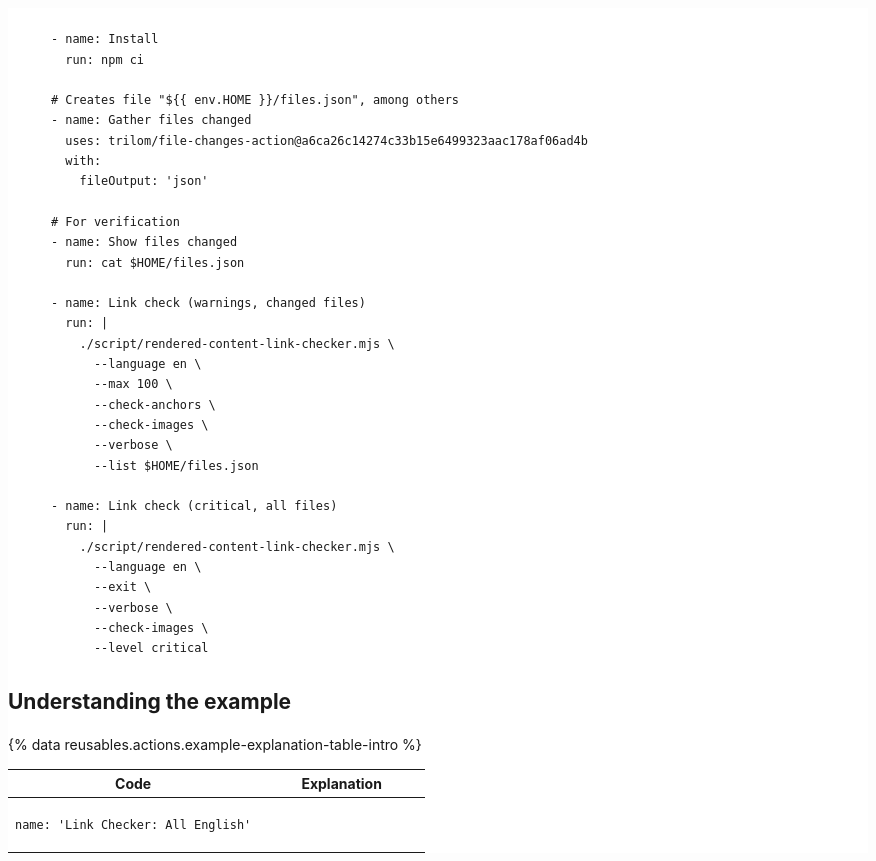 ```yaml{:copy}

      - name: Install
        run: npm ci

      # Creates file "${{ env.HOME }}/files.json", among others
      - name: Gather files changed
        uses: trilom/file-changes-action@a6ca26c14274c33b15e6499323aac178af06ad4b
        with:
          fileOutput: 'json'

      # For verification
      - name: Show files changed
        run: cat $HOME/files.json

      - name: Link check (warnings, changed files)
        run: |
          ./script/rendered-content-link-checker.mjs \
            --language en \
            --max 100 \
            --check-anchors \
            --check-images \
            --verbose \
            --list $HOME/files.json

      - name: Link check (critical, all files)
        run: |
          ./script/rendered-content-link-checker.mjs \
            --language en \
            --exit \
            --verbose \
            --check-images \
            --level critical
```

## Understanding the example

{% data reusables.actions.example-explanation-table-intro %}

<table style="table-layout: fixed;">
<thead>
  <tr>
    <th scope="col" style="width:60%"><b>Code</b></th>
    <th scope="col" style="width:40%"><b>Explanation</b></th>
  </tr>
</thead>
<tbody>
<tr>
<td>

```yaml{:copy}
name: 'Link Checker: All English'
```
</td>
<td>
